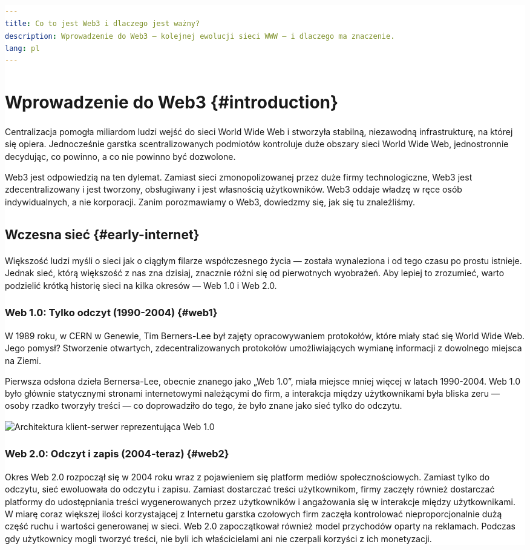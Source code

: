 ```yaml
---
title: Co to jest Web3 i dlaczego jest ważny?
description: Wprowadzenie do Web3 — kolejnej ewolucji sieci WWW — i dlaczego ma znaczenie.
lang: pl
---
```


# Wprowadzenie do Web3 {#introduction}

Centralizacja pomogła miliardom ludzi wejść do sieci World Wide Web i stworzyła stabilną, niezawodną infrastrukturę, na której się opiera. Jednocześnie garstka scentralizowanych podmiotów kontroluje duże obszary sieci World Wide Web, jednostronnie decydując, co powinno, a co nie powinno być dozwolone.

Web3 jest odpowiedzią na ten dylemat. Zamiast sieci zmonopolizowanej przez duże firmy technologiczne, Web3 jest zdecentralizowany i jest tworzony, obsługiwany i jest własnością użytkowników. Web3 oddaje władzę w ręce osób indywidualnych, a nie korporacji. Zanim porozmawiamy o Web3, dowiedzmy się, jak się tu znaleźliśmy.

<Divider />

## Wczesna sieć {#early-internet}

Większość ludzi myśli o sieci jak o ciągłym filarze współczesnego życia — została wynaleziona i od tego czasu po prostu istnieje. Jednak sieć, którą większość z nas zna dzisiaj, znacznie różni się od pierwotnych wyobrażeń. Aby lepiej to zrozumieć, warto podzielić krótką historię sieci na kilka okresów — Web 1.0 i Web 2.0.

### Web 1.0: Tylko odczyt (1990-2004) {#web1}

W 1989 roku, w CERN w Genewie, Tim Berners-Lee był zajęty opracowywaniem protokołów, które miały stać się World Wide Web. Jego pomysł? Stworzenie otwartych, zdecentralizowanych protokołów umożliwiających wymianę informacji z dowolnego miejsca na Ziemi.

Pierwsza odsłona dzieła Bernersa-Lee, obecnie znanego jako „Web 1.0”, miała miejsce mniej więcej w latach 1990-2004. Web 1.0 było głównie statycznymi stronami internetowymi należącymi do firm, a interakcja między użytkownikami była bliska zeru — osoby rzadko tworzyły treści — co doprowadziło do tego, że było znane jako sieć tylko do odczytu.

![Architektura klient-serwer reprezentująca Web 1.0](./web1.png)

### Web 2.0: Odczyt i zapis (2004-teraz) {#web2}

Okres Web 2.0 rozpoczął się w 2004 roku wraz z pojawieniem się platform mediów społecznościowych. Zamiast tylko do odczytu, sieć ewoluowała do odczytu i zapisu. Zamiast dostarczać treści użytkownikom, firmy zaczęły również dostarczać platformy do udostępniania treści wygenerowanych przez użytkowników i angażowania się w interakcje między użytkownikami. W miarę coraz większej ilości korzystającej z Internetu garstka czołowych firm zaczęła kontrolować nieproporcjonalnie dużą część ruchu i wartości generowanej w sieci. Web 2.0 zapoczątkował również model przychodów oparty na reklamach. Podczas gdy użytkownicy mogli tworzyć treści, nie byli ich właścicielami ani nie czerpali korzyści z ich monetyzacji.
